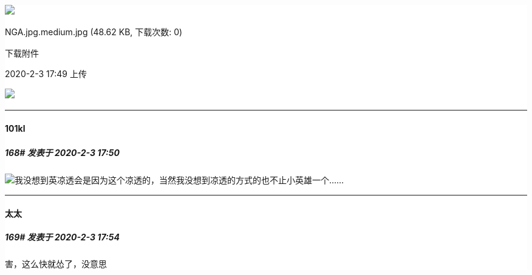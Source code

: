 
<img src="https://img.saraba1st.com/forum/202002/03/174931khwz4l6wgu7znp75.jpg" referrerpolicy="no-referrer">









NGA.jpg.medium.jpg
(48.62 KB, 下载次数: 0)




下载附件


2020-2-3 17:49 上传









<img src="https://img.saraba1st.com/forum/202002/03/174952mdn5md9v809m0ej1.jpg" referrerpolicy="no-referrer">












-----

####  101kl  
##### 168#       发表于 2020-2-3 17:50



<img src="https://static.saraba1st.com/image/smiley/face2017/049.png" referrerpolicy="no-referrer">我没想到英凉透会是因为这个凉透的，当然我没想到凉透的方式的也不止小英雄一个……







-----

####  太太  
##### 169#       发表于 2020-2-3 17:54




害，这么快就怂了，没意思






